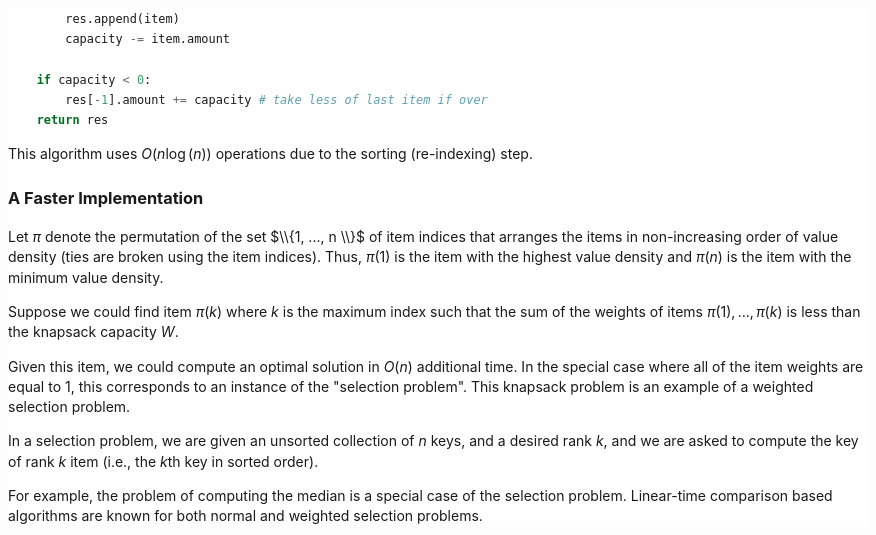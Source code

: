 ```python
        res.append(item)
        capacity -= item.amount

    if capacity < 0:
        res[-1].amount += capacity # take less of last item if over
    return res
```

This algorithm uses $O(n\log(n))$ operations due to the sorting (re-indexing) step.

### A Faster Implementation

Let $\pi$ denote the permutation of the set $\\{1, ..., n \\}$ of item indices that arranges the items in non-increasing order of value density (ties are broken using the item indices). Thus, $\pi(1)$ is the item with the highest value density and $\pi(n)$ is the item with the minimum value density.

Suppose we could find item $\pi(k)$ where $k$ is the maximum index such that the sum of the weights of items $\pi(1), ..., \pi(k)$ is less than the knapsack capacity $W$.

Given this item, we could compute an optimal solution in $O(n)$ additional time. In the special case where all of the item weights are equal to 1, this corresponds to an instance of the "selection problem". This knapsack problem is an example of a weighted selection problem.

In a selection problem, we are given an unsorted collection of $n$ keys, and a desired rank $k$, and we are asked to compute the key of rank $k$ item (i.e., the $k$th key in sorted order).

For example, the problem of computing the median is a special case of the selection problem. Linear-time comparison based algorithms are known for both normal and weighted selection problems.
